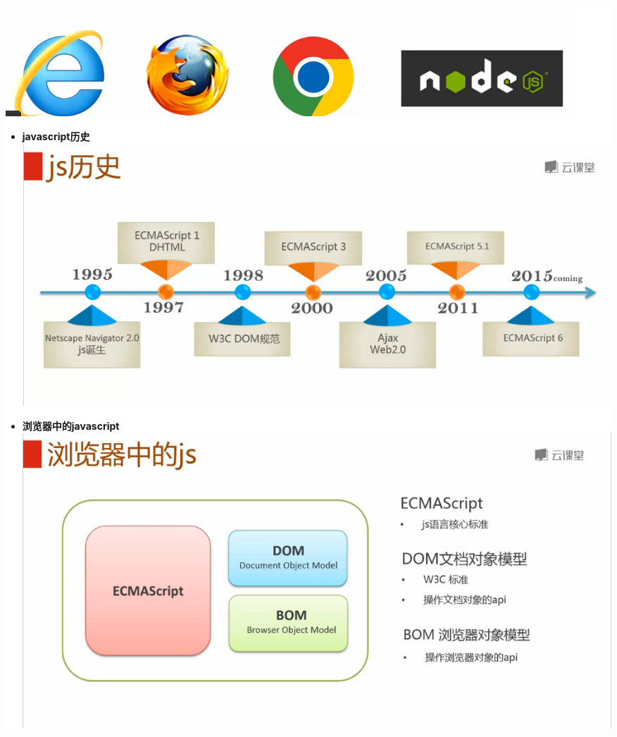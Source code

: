  ![Alt text](img/1432902748636.png)
 
 - **javascript历史**
![Alt text](img/1432903067448.png)

 - **浏览器中的javascript**
![Alt text](img/1432903121953.png)

